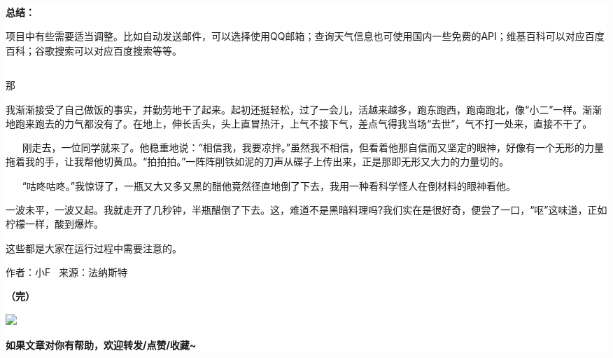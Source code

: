 **总结：**

项目中有些需要适当调整。比如自动发送邮件，可以选择使用QQ邮箱；查询天气信息也可使用国内一些免费的API；维基百科可以对应百度百科；谷歌搜索可以对应百度搜索等等。

## 

那

我渐渐接受了自己做饭的事实，并勤劳地干了起来。起初还挺轻松，过了一会儿，活越来越多，跑东跑西，跑南跑北，像“小二”一样。渐渐地跑来跑去的力气都没有了。在地上，伸长舌头，头上直冒热汗，上气不接下气，差点气得我当场“去世”，气不打一处来，直接不干了。

      刚走去，一位同学就来了。他稳重地说：“相信我，我要凉拌。”虽然我不相信，但看着他那自信而又坚定的眼神，好像有一个无形的力量拖着我的手，让我帮他切黄瓜。“拍拍拍。”一阵阵削铁如泥的刀声从碟子上传出来，正是那即无形又大力的力量切的。

      “咕咚咕咚。”我惊讶了，一瓶又大又多又黑的醋他竟然径直地倒了下去，我用一种看科学怪人在倒材料的眼神看他。

一波未平，一波又起。我就走开了几秒钟，半瓶醋倒了下去。这，难道不是黑暗料理吗?我们实在是很好奇，便尝了一口，“呕”这味道，正如柠檬一样，酸到爆炸。

这些都是大家在运行过程中需要注意的。

>  
  作者：小F   来源：法纳斯特 
 

**（完）**

<img src="https://img-blog.csdnimg.cn/img_convert/2cb6a5fe6691bbb526bbbdde05a4761d.gif">

**如果文章对你有帮助，欢迎转发/点赞/收藏~**
